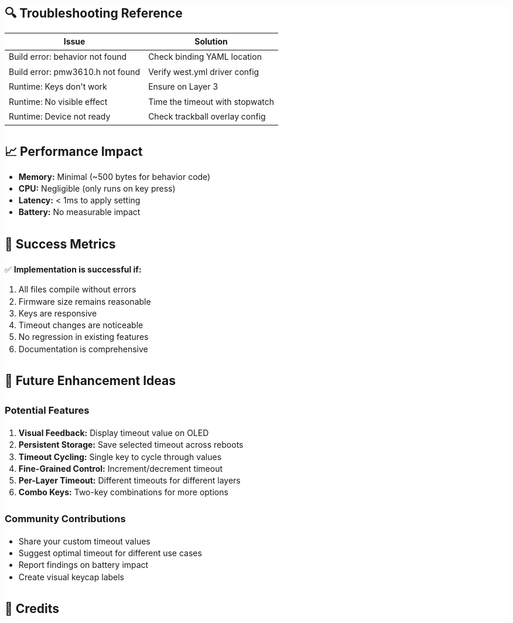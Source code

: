 ## 🔍 Troubleshooting Reference

| Issue | Solution |
|-------|----------|
| Build error: behavior not found | Check binding YAML location |
| Build error: pmw3610.h not found | Verify west.yml driver config |
| Runtime: Keys don't work | Ensure on Layer 3 |
| Runtime: No visible effect | Time the timeout with stopwatch |
| Runtime: Device not ready | Check trackball overlay config |

## 📈 Performance Impact

- **Memory:** Minimal (~500 bytes for behavior code)
- **CPU:** Negligible (only runs on key press)
- **Latency:** < 1ms to apply setting
- **Battery:** No measurable impact

## 🎯 Success Metrics

✅ **Implementation is successful if:**
1. All files compile without errors
2. Firmware size remains reasonable
3. Keys are responsive
4. Timeout changes are noticeable
5. No regression in existing features
6. Documentation is comprehensive

## 🔮 Future Enhancement Ideas

### Potential Features
1. **Visual Feedback:** Display timeout value on OLED
2. **Persistent Storage:** Save selected timeout across reboots
3. **Timeout Cycling:** Single key to cycle through values
4. **Fine-Grained Control:** Increment/decrement timeout
5. **Per-Layer Timeout:** Different timeouts for different layers
6. **Combo Keys:** Two-key combinations for more options

### Community Contributions
- Share your custom timeout values
- Suggest optimal timeout for different use cases
- Report findings on battery impact
- Create visual keycap labels

## 🙏 Credits
